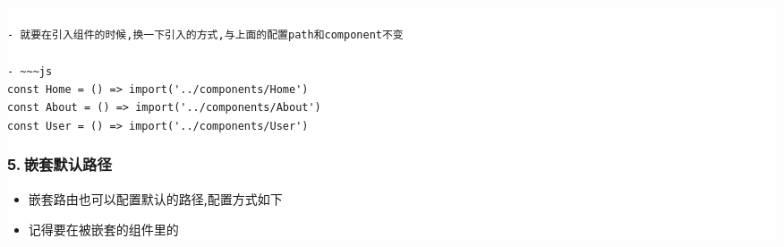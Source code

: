   ~~~

- 就要在引入组件的时候,换一下引入的方式,与上面的配置path和component不变

- ~~~js
  const Home = () => import('../components/Home')
  const About = () => import('../components/About')
  const User = () => import('../components/User')
  ~~~

### 5. 嵌套默认路径

- 嵌套路由也可以配置默认的路径,配置方式如下
- 记得<router-link><router-view>要在被嵌套的组件里的<template>写

- ~~~js
  	{
          // 主目录/被嵌套的
          path:'/home',
          component:Home,
          // 嵌套新的子路由的配置
          children:[
              // redirect是默认进入的路由页面
              {
                  path:'',
                  redirect:'news'
              },
              {
                  path:'news',
                  component:HomeNews
              },
              {
                  path:'message',
                  component:HomeMessage
              }
          ]
      },
  ~~~

### 6. vue-router参数传递

- 通过query来传递参数

- ~~~js
  通过query的对象在地址栏传参
  <router-link :to="{path:'/profile',query:{name:'xws',age:21}}">档案</router-link>
  在自己的组件内部获得$route.query获取
      <h2>{{$route.query.name}}</h2>
      <h2>{{$route.query.age}}</h2>
  ~~~

- 通过动态地址来传递参数///////动态路由
